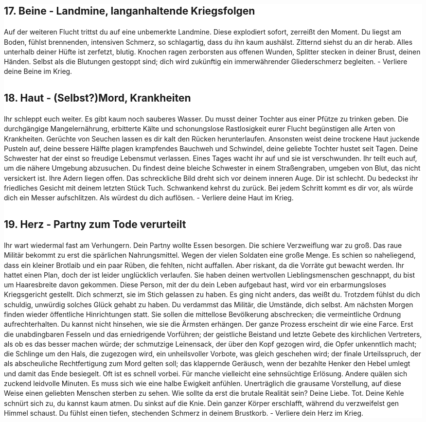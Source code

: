 ## 17. Beine - Landmine, langanhaltende Kriegsfolgen
Auf der weiteren Flucht trittst du auf eine unbemerkte Landmine. Diese explodiert sofort, zerreißt den Moment. Du liegst am Boden, fühlst brennenden, intensiven Schmerz, so schlagartig, dass du ihn kaum aushälst. Zitternd siehst du an dir herab. Alles unterhalb deiner Hüfte ist zerfetzt, blutig. Knochen ragen zerborsten aus offenen Wunden, Splitter stecken in deiner Brust, deinen Händen. 
Selbst als die Blutungen gestoppt sind; dich wird zukünftig ein immerwährender Gliederschmerz begleiten. 
	- Verliere deine Beine im Krieg.

## 18. Haut - (Selbst?)Mord, Krankheiten
Ihr schleppt euch weiter. Es gibt kaum noch sauberes Wasser. Du musst deiner Tochter aus einer Pfütze zu trinken geben. Die durchgängige Mangelernährung, erbitterte Kälte und schonungslose Rastlosigkeit eurer Flucht begünstigen alle Arten von Krankheiten. 
Gerüchte von Seuchen lassen es dir kalt den Rücken herunterlaufen. Ansonsten weist deine trockene Haut juckende Pusteln auf, deine bessere Hälfte plagen krampfendes Bauchweh und Schwindel, deine geliebte Tochter hustet seit Tagen. Deine Schwester hat der einst so freudige Lebensmut verlassen. 
Eines Tages wacht ihr auf und sie ist verschwunden. Ihr teilt euch auf, um die nähere Umgebung abzusuchen. Du findest deine bleiche Schwester in einem Straßengraben, umgeben von Blut, das nicht versickert ist. Ihre Adern liegen offen. Das schreckliche Bild dreht sich vor deinem inneren Auge. Dir ist schlecht. Du bedeckst ihr friedliches Gesicht mit deinem letzten Stück Tuch. 
Schwankend kehrst du zurück. Bei jedem Schritt kommt es dir vor, als würde dich ein Messer aufschlitzen. Als würdest du dich auflösen. 
	- Verliere deine Haut im Krieg. 

## 19. Herz - Partny zum Tode verurteilt
Ihr wart wiedermal fast am Verhungern. Dein Partny wollte Essen besorgen. Die schiere Verzweiflung war zu groß. Das raue Militär bekommt zu erst die spärlichen Nahrungsmittel. Wegen der vielen Soldaten eine große Menge. Es schien so naheliegend, dass ein kleiner Brotlaib und ein paar Rüben, die fehlten, nicht auffallen. Aber riskant, da die Vorräte gut bewacht werden. 
Ihr hattet einen Plan, doch der ist leider unglücklich verlaufen. Sie haben deinen wertvollen Lieblingsmenschen geschnappt, du bist um Haaresbreite davon gekommen. Diese Person, mit der du dein Leben aufgebaut hast, wird vor ein erbarmungsloses Kriegsgericht gestellt. 
Dich schmerzt, sie im Stich gelassen zu haben. Es ging nicht anders, das weißt du. Trotzdem fühlst du dich schuldig, unwürdig solches Glück gehabt zu haben. Du verdammst das Militär, die Umstände, dich selbst. 
Am nächsten Morgen finden wieder öffentliche Hinrichtungen statt. Sie sollen die mittellose Bevölkerung abschrecken; die vermeintliche Ordnung aufrechterhalten. Du kannst nicht hinsehen, wie sie die Ärmsten erhängen. Der ganze Prozess erscheint dir wie eine Farce. Erst die unabdingbaren Fesseln und das erniedrigende Vorführen; der geistliche Beistand und letzte Gebete des kirchlichen Vertreters, als ob es das besser machen würde; der schmutzige Leinensack, der über den Kopf gezogen wird, die Opfer unkenntlich macht; die Schlinge um den Hals, die zugezogen wird, ein unheilsvoller Vorbote, was gleich geschehen wird; der finale Urteilsspruch, der als abscheuliche Rechtfertigung zum Mord gelten soll; das klappernde Geräusch, wenn der bezahlte Henker den Hebel umlegt und damit das Ende besiegelt. 
Oft ist es schnell vorbei. Für manche vielleicht eine sehnsüchtige Erlösung. Andere quälen sich zuckend leidvolle Minuten. Es muss sich wie eine halbe Ewigkeit anfühlen. Unerträglich die grausame Vorstellung, auf diese Weise einen geliebten Menschen sterben zu sehen. Wie sollte da erst die brutale Realität sein? Deine Liebe. Tot. Deine Kehle schnürt sich zu, du kannst kaum atmen. Du sinkst auf die Knie. Dein ganzer Körper erschlafft, während du verzweifelst gen Himmel schaust. Du fühlst einen tiefen, stechenden Schmerz in deinem Brustkorb. 
	- Verliere dein Herz im Krieg.
